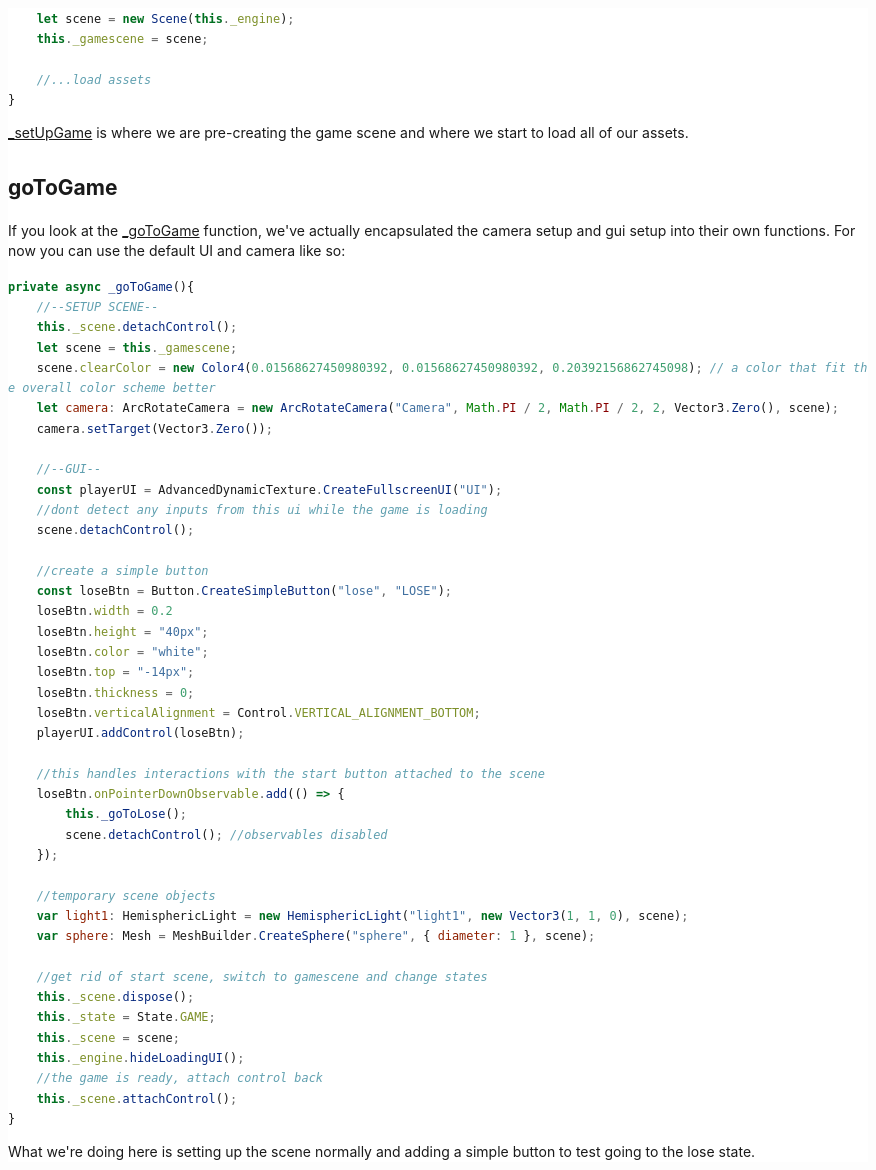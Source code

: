 ```javascript
    let scene = new Scene(this._engine);
    this._gamescene = scene;

    //...load assets
}
```
[_setUpGame](https://github.com/BabylonJS/SummerFestival/blob/fc5435921f3aecdcc84d9d3f44d812ad5a4368a7/src/app.ts#L571) is where we are pre-creating the game scene and where we start to load all of our assets.
## goToGame
If you look at the [_goToGame](https://github.com/BabylonJS/SummerFestival/blob/fc5435921f3aecdcc84d9d3f44d812ad5a4368a7/src/app.ts#L603) function, we've actually encapsulated the camera setup and gui setup into their own functions. For now you can use the default UI and camera like so:
```javascript
private async _goToGame(){
    //--SETUP SCENE--
    this._scene.detachControl();
    let scene = this._gamescene;
    scene.clearColor = new Color4(0.01568627450980392, 0.01568627450980392, 0.20392156862745098); // a color that fit the overall color scheme better
    let camera: ArcRotateCamera = new ArcRotateCamera("Camera", Math.PI / 2, Math.PI / 2, 2, Vector3.Zero(), scene);
    camera.setTarget(Vector3.Zero());

    //--GUI--
    const playerUI = AdvancedDynamicTexture.CreateFullscreenUI("UI");
    //dont detect any inputs from this ui while the game is loading
    scene.detachControl();

    //create a simple button
    const loseBtn = Button.CreateSimpleButton("lose", "LOSE");
    loseBtn.width = 0.2
    loseBtn.height = "40px";
    loseBtn.color = "white";
    loseBtn.top = "-14px";
    loseBtn.thickness = 0;
    loseBtn.verticalAlignment = Control.VERTICAL_ALIGNMENT_BOTTOM;
    playerUI.addControl(loseBtn);

    //this handles interactions with the start button attached to the scene
    loseBtn.onPointerDownObservable.add(() => {
        this._goToLose();
        scene.detachControl(); //observables disabled
    });

    //temporary scene objects
    var light1: HemisphericLight = new HemisphericLight("light1", new Vector3(1, 1, 0), scene);
    var sphere: Mesh = MeshBuilder.CreateSphere("sphere", { diameter: 1 }, scene);

    //get rid of start scene, switch to gamescene and change states
    this._scene.dispose();
    this._state = State.GAME;
    this._scene = scene;
    this._engine.hideLoadingUI();
    //the game is ready, attach control back
    this._scene.attachControl();
}
```
What we're doing here is setting up the scene normally and adding a simple button to test going to the lose state.

